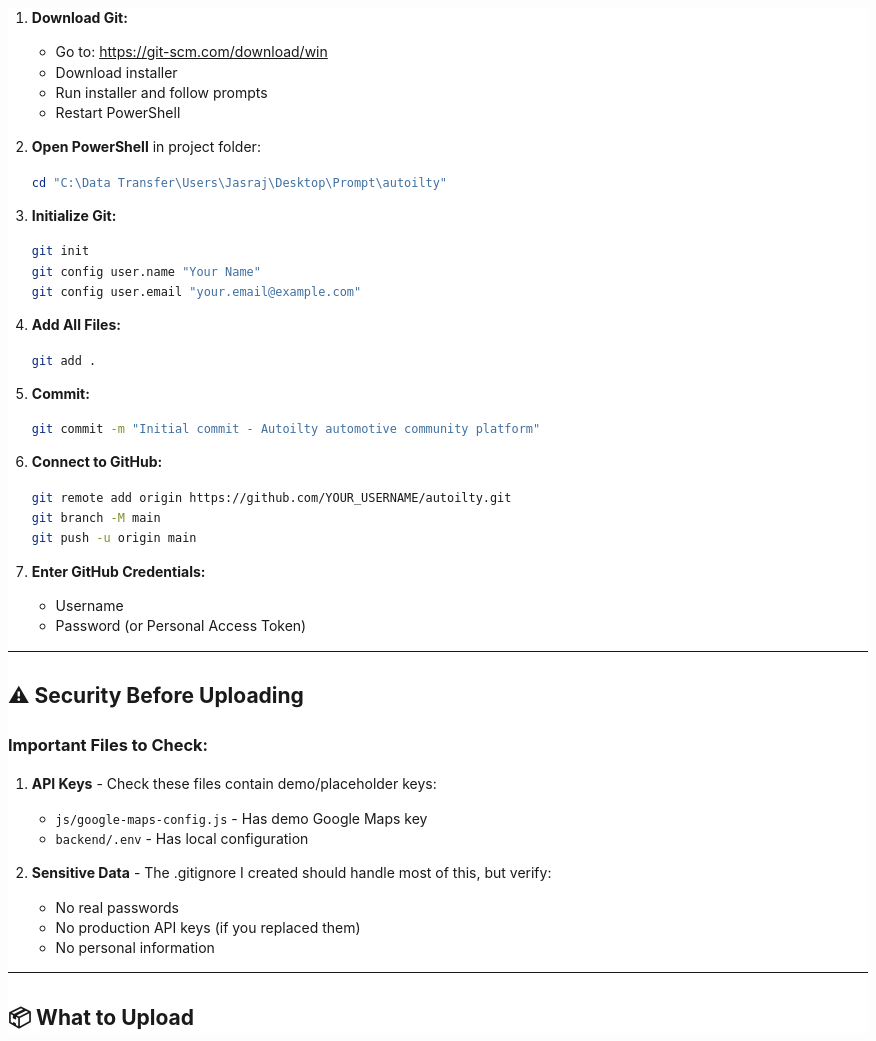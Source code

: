 1. **Download Git:**
   - Go to: https://git-scm.com/download/win
   - Download installer
   - Run installer and follow prompts
   - Restart PowerShell

2. **Open PowerShell** in project folder:
   ```powershell
   cd "C:\Data Transfer\Users\Jasraj\Desktop\Prompt\autoilty"
   ```

3. **Initialize Git:**
   ```bash
   git init
   git config user.name "Your Name"
   git config user.email "your.email@example.com"
   ```

4. **Add All Files:**
   ```bash
   git add .
   ```

5. **Commit:**
   ```bash
   git commit -m "Initial commit - Autoilty automotive community platform"
   ```

6. **Connect to GitHub:**
   ```bash
   git remote add origin https://github.com/YOUR_USERNAME/autoilty.git
   git branch -M main
   git push -u origin main
   ```

7. **Enter GitHub Credentials:**
   - Username
   - Password (or Personal Access Token)

---

## ⚠️ Security Before Uploading

### Important Files to Check:

1. **API Keys** - Check these files contain demo/placeholder keys:
   - `js/google-maps-config.js` - Has demo Google Maps key
   - `backend/.env` - Has local configuration

2. **Sensitive Data** - The .gitignore I created should handle most of this, but verify:
   - No real passwords
   - No production API keys (if you replaced them)
   - No personal information

---

## 📦 What to Upload
